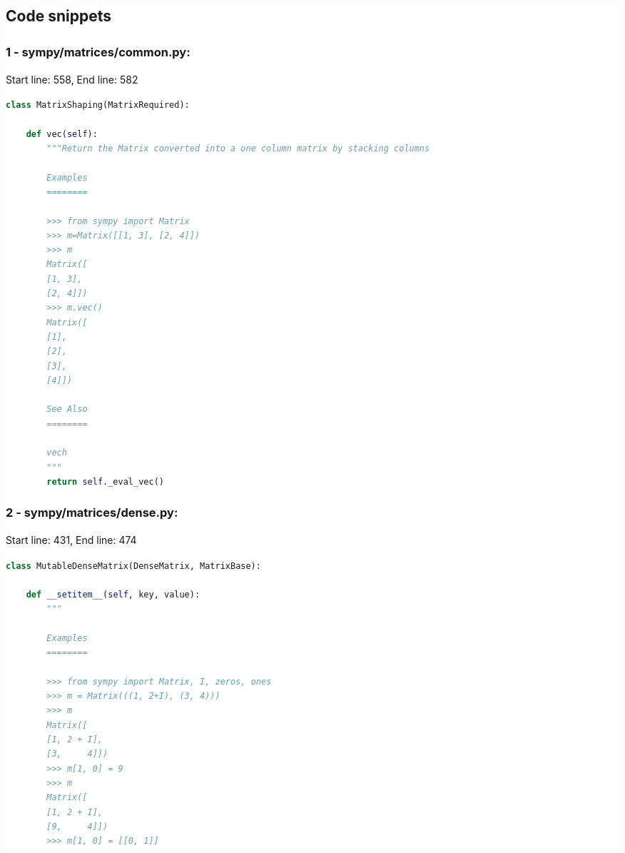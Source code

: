 ```diff

```


## Code snippets

### 1 - sympy/matrices/common.py:

Start line: 558, End line: 582

```python
class MatrixShaping(MatrixRequired):

    def vec(self):
        """Return the Matrix converted into a one column matrix by stacking columns

        Examples
        ========

        >>> from sympy import Matrix
        >>> m=Matrix([[1, 3], [2, 4]])
        >>> m
        Matrix([
        [1, 3],
        [2, 4]])
        >>> m.vec()
        Matrix([
        [1],
        [2],
        [3],
        [4]])

        See Also
        ========

        vech
        """
        return self._eval_vec()
```
### 2 - sympy/matrices/dense.py:

Start line: 431, End line: 474

```python
class MutableDenseMatrix(DenseMatrix, MatrixBase):

    def __setitem__(self, key, value):
        """

        Examples
        ========

        >>> from sympy import Matrix, I, zeros, ones
        >>> m = Matrix(((1, 2+I), (3, 4)))
        >>> m
        Matrix([
        [1, 2 + I],
        [3,     4]])
        >>> m[1, 0] = 9
        >>> m
        Matrix([
        [1, 2 + I],
        [9,     4]])
        >>> m[1, 0] = [[0, 1]]
```